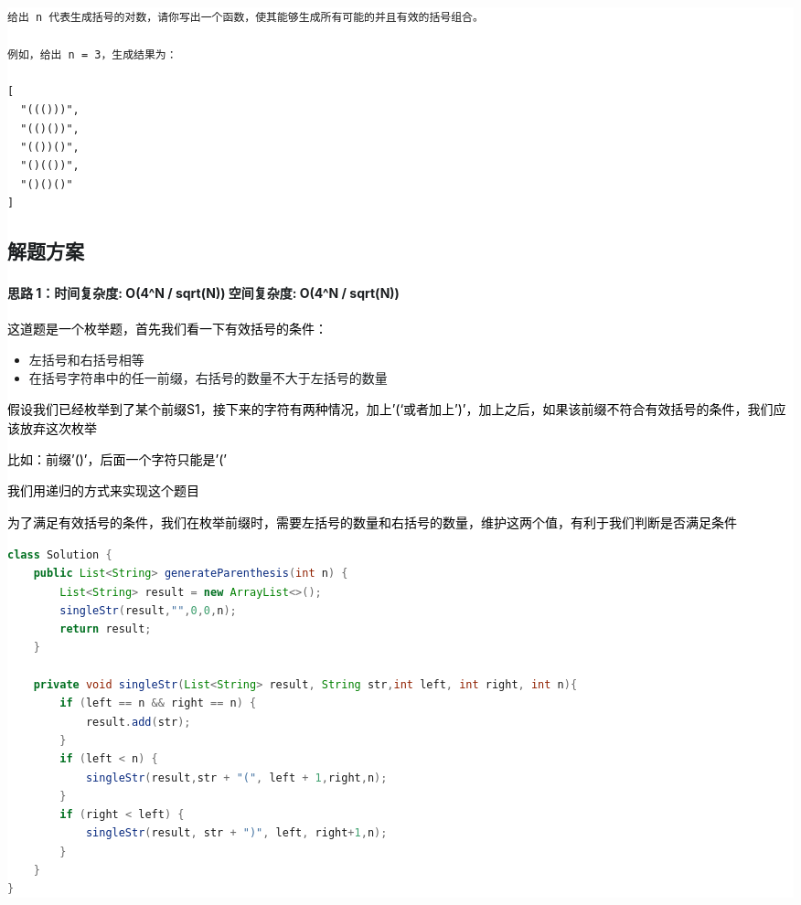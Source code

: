 
```plain
给出 n 代表生成括号的对数，请你写出一个函数，使其能够生成所有可能的并且有效的括号组合。

例如，给出 n = 3，生成结果为：

[
  "((()))",
  "(()())",
  "(())()",
  "()(())",
  "()()()"
]
```

## <font style="color:rgb(28, 31, 33);">解题方案</font>

#### <font style="color:rgb(28, 31, 33);">思路 1：时间复杂度: O(4^N / sqrt(N)) 空间复杂度: O(4^N / sqrt(N))</font>

<font style="color:rgb(0, 0, 0);">这道题是一个枚举题，首先我们看一下有效括号的条件：</font>

+ <font style="color:rgb(28, 31, 33);">左括号和右括号相等</font>
+ <font style="color:rgb(28, 31, 33);">在括号字符串中的任一前缀，右括号的数量不大于左括号的数量</font>

<font style="color:rgb(0, 0, 0);">假设我们已经枚举到了某个前缀S1，接下来的字符有两种情况，加上’(‘或者加上’)’，加上之后，如果该前缀不符合有效括号的条件，我们应该放弃这次枚举</font>

<font style="color:rgb(0, 0, 0);">比如：前缀’()’，后面一个字符只能是’(’</font>

<font style="color:rgb(0, 0, 0);">我们用递归的方式来实现这个题目</font>

<font style="color:rgb(0, 0, 0);">为了满足有效括号的条件，我们在枚举前缀时，需要左括号的数量和右括号的数量，维护这两个值，有利于我们判断是否满足条件</font>



```java
class Solution {
    public List<String> generateParenthesis(int n) {
        List<String> result = new ArrayList<>();
        singleStr(result,"",0,0,n);
        return result;
    }

    private void singleStr(List<String> result, String str,int left, int right, int n){
        if (left == n && right == n) {
            result.add(str);
        }
        if (left < n) {
            singleStr(result,str + "(", left + 1,right,n);
        }
        if (right < left) {
            singleStr(result, str + ")", left, right+1,n);
        }
    }
}
```
